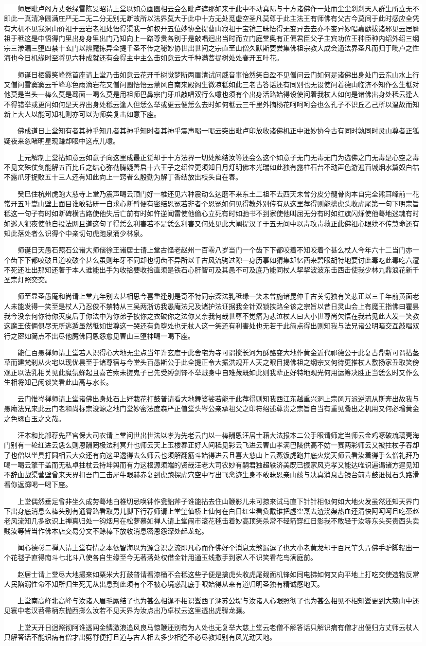 　　师居毗卢阁方丈张绿雪陈旻昭请上堂以如意画圆相云会么毗卢遮那如来于此中不动真际与十方诸佛作一处而尘尘刹刹天人群生所立无不即此一真清净圆满庄严无二无二分无别无断故所以法界莫大于此中十方无处觅虚空圣凡莫尊于此主法王有师佛有父古今莫间于此时感应全凭有大机不见我洞山价祖于云岩老祖处悟得渠我一如权开五位妙协全提曹山寂祖于宝镜三昧悟得无变异去去亦不变异妙唱嘉猷拔诸邪见云居膺祖于秪这是中悟得门里出身身里出门乃知向上一路尊贵各别于是敲唱迥出当时而立门庭堂奥有正偏君臣父子主宾功位王种臣种内绍外绍三纲宗三渗漏三堕四禁十玄门以辨魔拣异全提千圣不传之秘妙协世出世间之宗直至山僧久默斯要尝集佛祖宗教大成会通法界圣凡而归于毗卢之性海也今日机缘时至将见六种成就还有会得主中主么击如意云大千种满菩提树处处春开五叶花。

　　师诞日栖霞笑峰然首座请上堂乃击如意云花开千树觉梦断两眉清试问威音事怡然笑自盈不见僧问云门如何是诸佛出身处门云东山水上行又僧问雪窦窦云千峰寒色雨滴岩花又僧问圆悟悟云薰风自南来殿阁生微凉秪如此三老古答话还有同别也无设使问着德山临济不知作么生秪对他莫是当头一棒么莫是蓦面一喝么莫是用祖师巴鼻宗门牙爪敲唱双行么噫也须有个出身活路始得设使问着我杖人如何是诸佛出身处秪云逢人不得错举或更问如何是天界出身处秪云逢人但恁么举或更云便恁么去时如何秪云三千里外摘杨花呵呵呵会也么孔子不识丘乙己所以温故而知新上大人以能可知礼则亦可以为师矣复击如意下座。

　　佛成道日上堂知有者其神乎知几者其神乎知时者其神乎震声喝一喝云突出毗卢印放收诸佛机正中谁妙协今古有同时孰同时灵山尊者正狐疑夜来忽睹明星现赚却眼中这点儿噫。

　　上元解制上堂拈如意云如意子向这里成最正觉却于十方法界一切处解结汝等还会么这个如意子无门无毒无门为选佛之门无毒是心空之毒不见文殊仗剑能解五百比丘之结心弥勒腾疑善启十六王子之绍位更须知日月灯明佛本光瑞如此独有露柱石台不动声色游遍百城烟水黧奴白牯不露爪牙捉败五十三人还有知此向上一窍者么殷勤为解丁香结放出枝头自在春。

　　癸巳住杭州虎跑大慈寺上堂乃震声喝云顶门好一椎还见六种震动么达磨不来东土二祖不去西天未曾分皮分髓骨肉本自完全熊耳峰前一花常开五叶嵩山壁上面目谁敢钻研一自求心断臂便有密结恩冤若非者个恩冤如何见得教外别传有从这里荐得则能擒虎头收虎尾第一句下明宗旨秪这一句子有时如断碑横古路使他失后亡前有时如忤逆闻雷使他偷心立死有时如驰书不到家使他叫屈无分有时如红旗闪烁使他蓦地迷魂有时如巡人犯夜使他自投法网且道这句子得恁么利害若不是恁么利害又何处见此大阐提汉子于五无间中以毒攻毒救正此佛祖心眼续不传慧命还有知此落处者么识得个中亲切句虎跑泉涌少林泉。

　　师诞日天愚石照石公诸大师偕徐王诸居士请上堂古怪老赵州一百零八岁当门一个齿下下都咬着不知咬着个甚么杖人今年六十二当门亦一个齿下下都咬破且道咬破个甚么虽则年牙不同却也切齿不异所以千古风流驹过隙一身历事如猬集却忆西来碧眼胡特地要讨此毒吃此毒吃六遭不死还吐出那知还著于本人谁能出手为收拾要收拾直须是铁石心肝智可及其愚不可及底乃能同杖人挈挈波波东击西击使我少林九鼎浪花新千圣宗灯照奕奕。

　　师至显圣愚庵和尚请上堂九年别去甚相思今喜重逢别是奇不特同宗深法乳秪缘一笑未曾施诸昆仲千古关切独有笑悲正以三千年前黄面老人未能发得一笑至是杖人乃忍俊不禁特从三吴两浙访我愚庵法兄及诸护法证据我金针双锁挟路全该之宗旨以昔日灵山会上有魔王指佛曰瞿昙我今没奈何你待你灭度后于你法中为你弟子披你之衣破你之法你又奈我何哉世尊不觉痛为悲泣杖人曰大小世尊尚欠悟在我若见此大发一笑教这魔王伎俩俱尽无所逃遁虽然秪如世尊这一哭还有负堕处也无杖人这一笑还有利害处也无若于此简点得出则知我与法兄诸公明暗交互敲唱双行之密如简点不出尽他魔佛同恩怨愈见曹山三堕神喝一喝下座。

　　能仁百愚禅师请上堂若人识得心大地无尘点当年许玄度于此舍宅为寺可谓搅长河为酥酪变大地作黄金近代祁德公于此复古鼎新可谓拈茎草而建梵刹从火宅以现优昙至于诸尊宿与今堂头百愚斯公于此全提正令大振洪规开人天之眼目揭佛祖之纲宗又何待更推杖人敷扬家丑取笑傍观正以法乳相关见此魔氛蜂起且喜芒索未搓鬼子已先受缚剑锋不举贼身中自难藏既如此则我辈正好特地观光何用运筹决胜正当恁么时又作么生相将知己闲谈笑看此山高与水长。

　　云门惟岑禅师请上堂诸佛出身处石上好栽花打鼓普请看大地舞婆娑若能于此荐得则知我西江东越重兴洞上宗风万派逆流从斯奔出故我与愚庵法兄来此云门老和尚标宗浚源之地门堂妙密法度森严正值堂头岑公亲承祖父之印符绍述尊贵之宗旨自当有重见叠出之机用又何必增黄金之色琢白玉之文哉。

　　汪本和比部荐先严宫保大司农请上堂问世出世法以孝为先老云门以一棒酬恩汪居士藉大法报本二公手眼请师定当师云金鸡啄破琉璃壳海门别有一轮红进云恁么则恩酬罔极法利冥升也师云天上玉楼春正好人间秪见彩云飞进云曹山孝满巴陵供高不妨一赛两彩师云又被拄杖子吞却了也僧以坐具打圆相云大众还有向这里透得去么师云也须解翻筋斗始得进云且喜大慈山上云蒸饭虎跑井底火烧天师云看汝着得手么僧礼拜乃喝一喝云擎干盖而无私卓拄杖云持坤舆而有力这根源须端的贤哉汪老大司农妙有嗣君独超轶济美既已振家风克孝又能达唯识遍谒诸方逞见知不辞血战渠营壁曾来天界扣吾门三击犀牛眼赫赤复到虎跑探虎穴空中写出飞禽迹生身不敢昧恩亲山藤与决真消息古镜台前毒鼓谁挝石头路滑看你返踯喝一喝下座。

　　上堂偶然垂足曾非坐久成劳蓦地白椎切忌唤钟作瓮鈯斧子谁能拈去住山鞭影儿未可掠来试马直下针针相似何如大地火发虽然还知天界门下出身底消息么棒头别有通霄路看取男儿脚下行荐师请上堂望仙桥上仙何在白日红尘看负戴谁把虚空烹去渣浇渠热血还清快阿呵呵且吃茶赵老风流知几多欲识上禅真归处一钩烟月在松萝慕如禅人请上堂闹市滚花毬击着妙高顶笑杀常不轻箭穿红日影我不敢轻于汝等东头买贵西头卖贱汝等皆当作佛本店交易分文不赊棒下放收消息密恩怨深处起龙蛇。

　　闻心德彰二禅人请上堂有情之本依智海以为源含识之流即凡心而作佛好个消息太煞漏逗了也大小老黄龙却于百尺竿头弄佛手驴脚辊出一个花毬子直得南斗七北斗八使各自生缘至今无著落处权借金针用通玉线撒手到家人不识笑看花鸟满庭前。

　　赵居士请上堂尽大地撮来如粟米大打鼓普请看漆桶不会秪这些子便是擒虎头收虎尾觌面机锋如同电拂如何又向平地上打吃交使造物反常人民陷溺性命不知所归生死无从出息到此须有个不被心境惑乱底手眼始得从来有道归明圣独有精诚感地天。

　　上堂南高峰北高峰与汝诸人眉毛厮结了也为甚么相逢不相识聻西子湖苏公堤与汝诸人心眼照彻了也为甚么相见不相知聻更到大慈山中还见寰中老汉苕帚柄东抛西掷么汝若不见天界为汝点出乃卓杖云这里透出虎骤龙骧。

　　上堂天开日迥照彻阿谁透网金鳞激浪追风良马惊鞭还别有为人处也无复举大慈上堂云老僧不解答话只解识病有僧才出便归方丈师云杖人只解答话不能识病有僧才出劈脊便打且道与古人相去多少相逢不必尽教知别有风光动天地。

